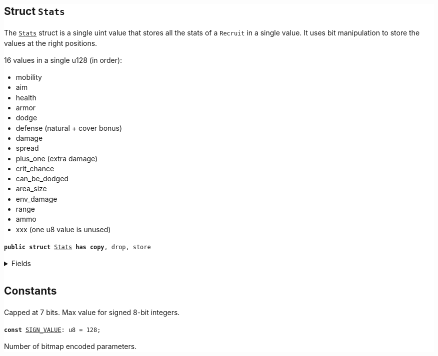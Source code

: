 

<a name="(commander=0x0)_stats_Stats"></a>

## Struct `Stats`

The <code><a href="../name_gen/stats.md#(commander=0x0)_stats_Stats">Stats</a></code> struct is a single uint value that stores all the stats of
a <code>Recruit</code> in a single value. It uses bit manipulation to store the values
at the right positions.

16 values in a single u128 (in order):
- mobility
- aim
- health
- armor
- dodge
- defense (natural + cover bonus)
- damage
- spread
- plus_one (extra damage)
- crit_chance
- can_be_dodged
- area_size
- env_damage
- range
- ammo
- xxx (one u8 value is unused)


<pre><code><b>public</b> <b>struct</b> <a href="../name_gen/stats.md#(commander=0x0)_stats_Stats">Stats</a> <b>has</b> <b>copy</b>, drop, store
</code></pre>



<details><summary>Fields</summary></details>

<a name="@Constants_0"></a>

## Constants


<a name="(commander=0x0)_stats_SIGN_VALUE"></a>

Capped at 7 bits. Max value for signed 8-bit integers.


<pre><code><b>const</b> <a href="../name_gen/stats.md#(commander=0x0)_stats_SIGN_VALUE">SIGN_VALUE</a>: u8 = 128;
</code></pre>



<a name="(commander=0x0)_stats_NUM_PARAMS"></a>

Number of bitmap encoded parameters.

